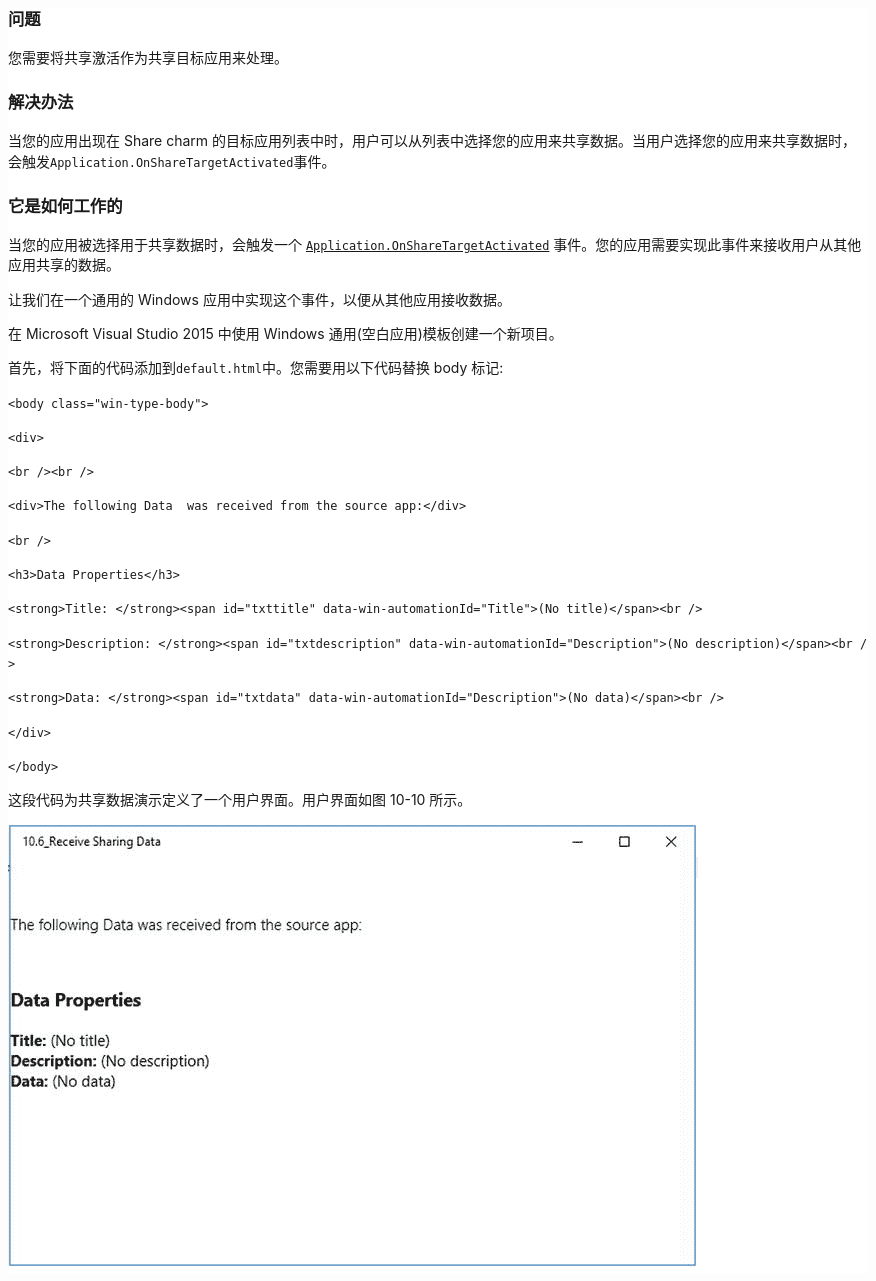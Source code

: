 ### 问题

您需要将共享激活作为共享目标应用来处理。

### 解决办法

当您的应用出现在 Share charm 的目标应用列表中时，用户可以从列表中选择您的应用来共享数据。当用户选择您的应用来共享数据时，会触发`Application.OnShareTargetActivated`事件。

### 它是如何工作的

当您的应用被选择用于共享数据时，会触发一个 [`Application.OnShareTargetActivated`](https://msdn.microsoft.com/en-us/library/windows/apps/windows.ui.xaml.application.onsharetargetactivated.aspx) 事件。您的应用需要实现此事件来接收用户从其他应用共享的数据。

让我们在一个通用的 Windows 应用中实现这个事件，以便从其他应用接收数据。

在 Microsoft Visual Studio 2015 中使用 Windows 通用(空白应用)模板创建一个新项目。

首先，将下面的代码添加到`default.html`中。您需要用以下代码替换 body 标记:

`<body class="win-type-body">`

`<div>`

`<br /><br />`

`<div>The following Data  was received from the source app:</div>`

`<br />`

`<h3>Data Properties</h3>`

`<strong>Title: </strong><span id="txttitle" data-win-automationId="Title">(No title)</span><br />`

`<strong>Description: </strong><span id="txtdescription" data-win-automationId="Description">(No description)</span><br />`

`<strong>Data: </strong><span id="txtdata" data-win-automationId="Description">(No data)</span><br />`

`</div>`

`</body>`

这段代码为共享数据演示定义了一个用户界面。用户界面如图 10-10 所示。

![A978-1-4842-0719-2_10_Fig10_HTML.jpg](img/A978-1-4842-0719-2_10_Fig10_HTML.jpg)
